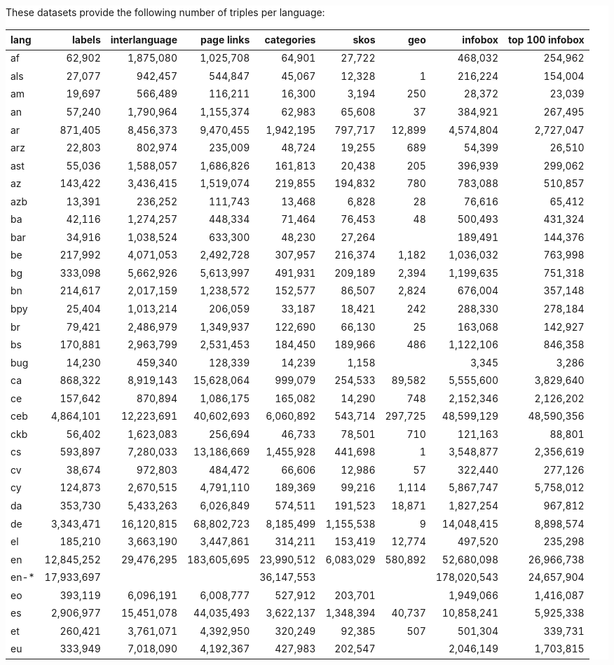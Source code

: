 These datasets provide the following number of triples per language:



|lang|labels  |interlanguage      |page links|categories        |skos           |geo            |infobox           |top 100 infobox           |
|:---|-------:|------------------:|---------:|-----------------:|--------------:|--------------:|-----------------:|-------------------------:|
|af  |62,902   |1,875,080            |1,025,708   |64,901             |27,722          |               |468,032            |254,962                    |
|als |27,077   |942,457             |544,847    |45,067             |12,328          |1              |216,224            |154,004                    |
|am  |19,697   |566,489             |116,211    |16,300             |3,194           |250            |28,372             |23,039                     |
|an  |57,240   |1,790,964            |1,155,374   |62,983             |65,608          |37             |384,921            |267,495                    |
|ar  |871,405  |8,456,373            |9,470,455   |1,942,195           |797,717         |12,899          |4,574,804           |2,727,047                   |
|arz |22,803   |802,974             |235,009    |48,724             |19,255          |689            |54,399             |26,510                     |
|ast |55,036   |1,588,057            |1,686,826   |161,813            |20,438          |205            |396,939            |299,062                    |
|az  |143,422  |3,436,415            |1,519,074   |219,855            |194,832         |780            |783,088            |510,857                    |
|azb |13,391   |236,252             |111,743    |13,468             |6,828           |28             |76,616             |65,412                     |
|ba  |42,116   |1,274,257            |448,334    |71,464             |76,453          |48             |500,493            |431,324                    |
|bar |34,916   |1,038,524            |633,300    |48,230             |27,264          |               |189,491            |144,376                    |
|be  |217,992  |4,071,053            |2,492,728   |307,957            |216,374         |1,182           |1,036,032           |763,998                    |
|bg  |333,098  |5,662,926            |5,613,997   |491,931            |209,189         |2,394           |1,199,635           |751,318                    |
|bn  |214,617  |2,017,159            |1,238,572   |152,577            |86,507          |2,824           |676,004            |357,148                    |
|bpy |25,404   |1,013,214            |206,059    |33,187             |18,421          |242            |288,330            |278,184                    |
|br  |79,421   |2,486,979            |1,349,937   |122,690            |66,130          |25             |163,068            |142,927                    |
|bs  |170,881  |2,963,799            |2,531,453   |184,450            |189,966         |486            |1,122,106           |846,358                    |
|bug |14,230   |459,340             |128,339    |14,239             |1,158           |               |3,345              |3,286                      |
|ca  |868,322  |8,919,143            |15,628,064  |999,079            |254,533         |89,582          |5,555,600           |3,829,640                   |
|ce  |157,642  |870,894             |1,086,175   |165,082            |14,290          |748            |2,152,346           |2,126,202                   |
|ceb |4,864,101 |12,223,691           |40,602,693  |6,060,892           |543,714         |297,725         |48,599,129          |48,590,356                  |
|ckb |56,402   |1,623,083            |256,694    |46,733             |78,501          |710            |121,163            |88,801                     |
|cs  |593,897  |7,280,033            |13,186,669  |1,455,928           |441,698         |1              |3,548,877           |2,356,619                   |
|cv  |38,674   |972,803             |484,472    |66,606             |12,986          |57             |322,440            |277,126                    |
|cy  |124,873  |2,670,515            |4,791,110   |189,369            |99,216          |1,114           |5,867,747           |5,758,012                   |
|da  |353,730  |5,433,263            |6,026,849   |574,511            |191,523         |18,871          |1,827,254           |967,812                    |
|de  |3,343,471 |16,120,815           |68,802,723  |8,185,499           |1,155,538        |9              |14,048,415          |8,898,574                   |
|el  |185,210  |3,663,190            |3,447,861   |314,211            |153,419         |12,774          |497,520            |235,298                    |
|en  |12,845,252|29,476,295           |183,605,695 |23,990,512          |6,083,029        |580,892         |52,680,098          |26,966,738                  |
|en-*|17,933,697|                   |          |36,147,553          |               |               |178,020,543         |24,657,904                  |
|eo  |393,119  |6,096,191            |6,008,777   |527,912            |203,701         |               |1,949,066           |1,416,087                   |
|es  |2,906,977 |15,451,078           |44,035,493  |3,622,137           |1,348,394        |40,737          |10,858,241          |5,925,338                   |
|et  |260,421  |3,761,071            |4,392,950   |320,249            |92,385          |507            |501,304            |339,731                    |
|eu  |333,949  |7,018,090            |4,192,367   |427,983            |202,547         |               |2,046,149           |1,703,815                   |